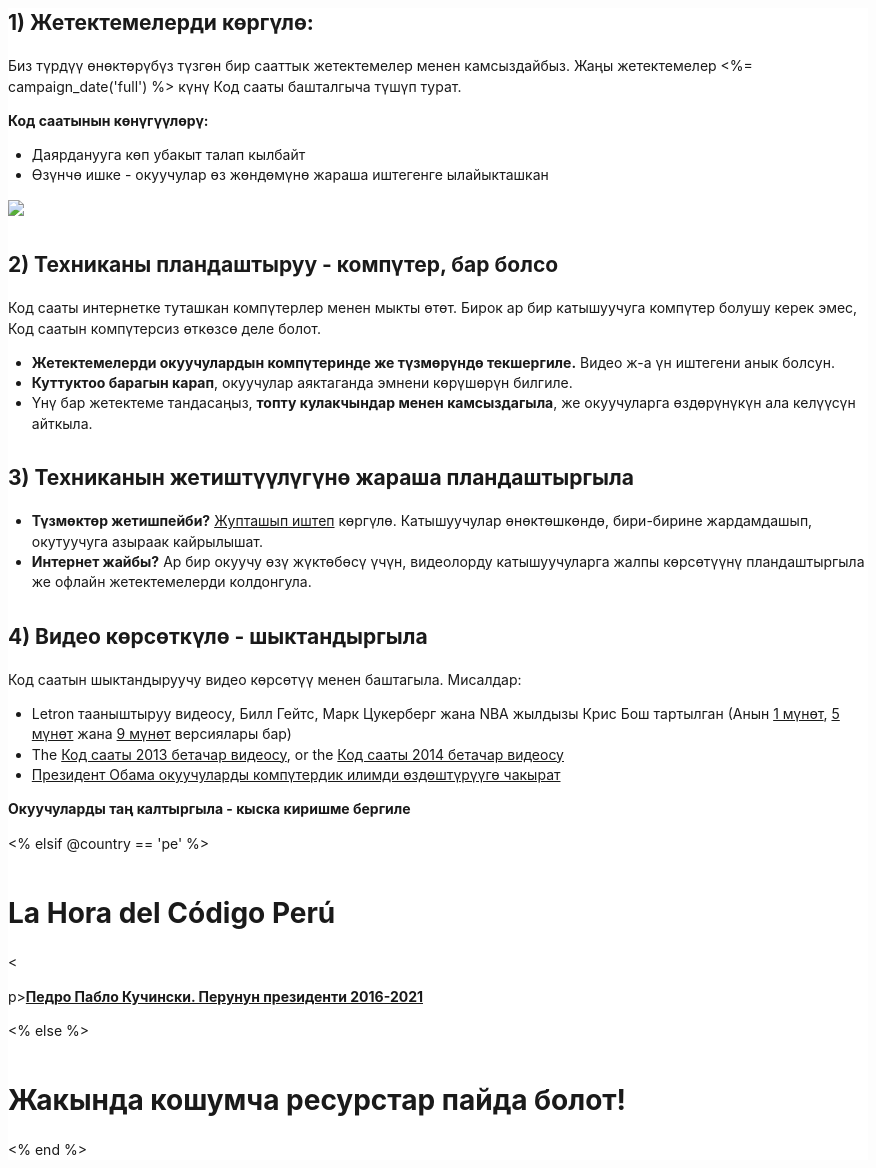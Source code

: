## 1) Жетектемелерди көргүлө:

Биз түрдүү өнөктөрүбүз түзгөн бир сааттык жетектемелер менен камсыздайбыз. Жаңы жетектемелер <%= campaign_date('full') %> күнү Код сааты башталгыча түшүп турат.

**Код саатынын көнүгүүлөрү:**

- Даярданууга көп убакыт талап кылбайт
- Өзүнчө ишке - окуучулар өз жөндөмүнө жараша иштегенге ылайыкташкан

<a href="https://letron.vip/learn"><img src="https://letron.vip/images/tutorials.png"></a>

## 2) Техниканы пландаштыруу - компүтер, бар болсо

Код сааты интернетке туташкан компүтерлер менен мыкты өтөт. Бирок ар бир катышуучуга компүтер болушу керек эмес, Код саатын компүтерсиз өткөзсө деле болот.

- **Жетектемелерди окуучулардын компүтеринде же түзмөрүндө текшергиле.** Видео ж-а үн иштегени анык болсун.
- **Куттуктоо барагын карап**, окуучулар аяктаганда эмнени көрүшөрүн билгиле.
- Үнү бар жетектеме тандасаңыз, **топту кулакчындар менен камсыздагыла**, же окуучуларга өздөрүнүкүн ала келүүсүн айткыла.

## 3) Техниканын жетиштүүлүгүнө жараша пландаштыргыла

- **Түзмөктөр жетишпейби?** [Жупташып иштеп](http://www.ncwit.org/resources/pair-programming-box-power-collaborative-learning) көргүлө. Катышуучулар өнөктөшкөндө, бири-бирине жардамдашып, окутуучуга азыраак кайрылышат.
- **Интернет жайбы?** Ар бир окуучу өзү жүктөбөсү үчүн, видеолорду катышуучуларга жалпы көрсөтүүнү пландаштыргыла же офлайн жетектемелерди колдонгула.

## 4) Видео көрсөткүлө - шыктандыргыла

Код саатын шыктандыруучу видео көрсөтүү менен баштагыла. Мисалдар:

- Letron тааныштыруу видеосу, Билл Гейтс, Марк Цукерберг жана NBA жылдызы Крис Бош тартылган (Анын [1 мүнөт](https://www.youtube.com/watch?v=qYZF6oIZtfc), [5 мүнөт](https://www.youtube.com/watch?v=nKIu9yen5nc) жана [9 мүнөт](https://www.youtube.com/watch?v=dU1xS07N-FA) версиялары бар)
- The [Код сааты 2013 бетачар видеосу](https://www.youtube.com/watch?v=FC5FbmsH4fw), or the [Код сааты 2014 бетачар видеосу](https://www.youtube.com/watch?v=96B5-JGA9EQ)
- [Президент Обама окуучуларды компүтердик илимди өздөштүрүүгө чакырат](https://www.youtube.com/watch?v=6XvmhE1J9PY)

**Окуучуларды таң калтыргыла - кыска киришме бергиле**

<% elsif @country == 'pe' %>

# La Hora del Código Perú <iframe width="560" height="315" src="https://www.youtube.com/embed/whSt53kn0lM" frameborder="0" allowfullscreen mark="crwd-mark"></iframe> 

<

p>[**Педро Пабло Кучински. Перунун президенти 2016-2021**](https://www.youtube.com/watch?v=whSt53kn0lM)

<% else %>

# Жакында кошумча ресурстар пайда болот!

<% end %>